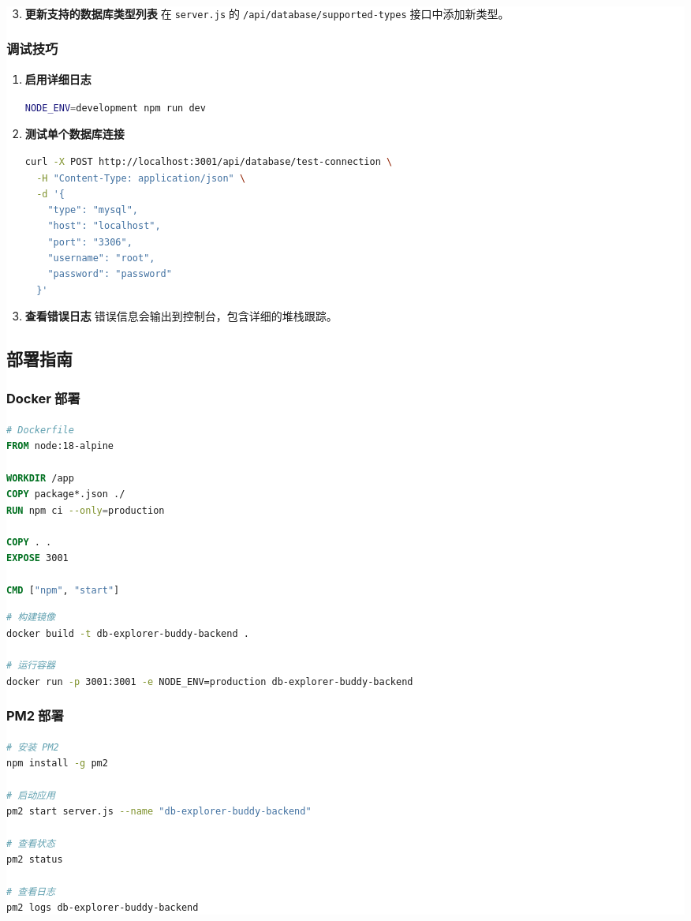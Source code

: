3. **更新支持的数据库类型列表**
   在 `server.js` 的 `/api/database/supported-types` 接口中添加新类型。

### 调试技巧

1. **启用详细日志**
   ```bash
   NODE_ENV=development npm run dev
   ```

2. **测试单个数据库连接**
   ```bash
   curl -X POST http://localhost:3001/api/database/test-connection \
     -H "Content-Type: application/json" \
     -d '{
       "type": "mysql",
       "host": "localhost",
       "port": "3306",
       "username": "root",
       "password": "password"
     }'
   ```

3. **查看错误日志**
   错误信息会输出到控制台，包含详细的堆栈跟踪。

## 部署指南

### Docker 部署
```dockerfile
# Dockerfile
FROM node:18-alpine

WORKDIR /app
COPY package*.json ./
RUN npm ci --only=production

COPY . .
EXPOSE 3001

CMD ["npm", "start"]
```

```bash
# 构建镜像
docker build -t db-explorer-buddy-backend .

# 运行容器
docker run -p 3001:3001 -e NODE_ENV=production db-explorer-buddy-backend
```

### PM2 部署
```bash
# 安装 PM2
npm install -g pm2

# 启动应用
pm2 start server.js --name "db-explorer-buddy-backend"

# 查看状态
pm2 status

# 查看日志
pm2 logs db-explorer-buddy-backend
```
